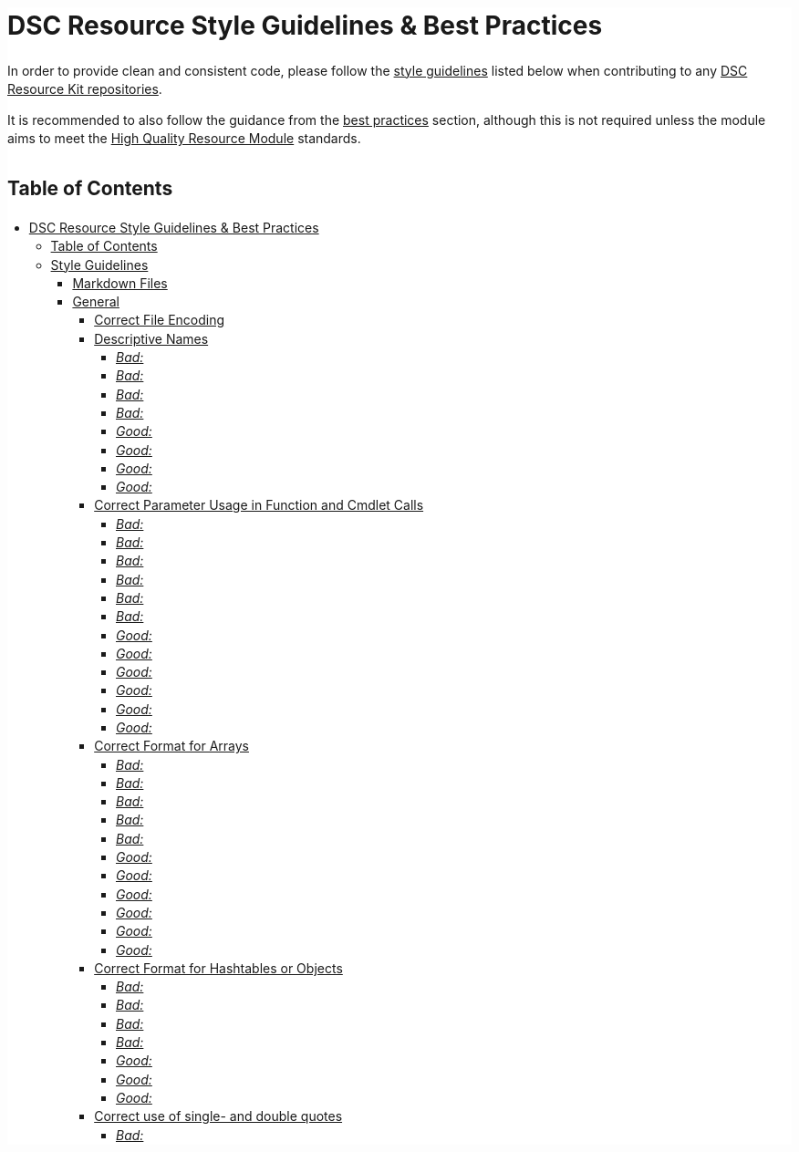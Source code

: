 ﻿# DSC Resource Style Guidelines & Best Practices

In order to provide clean and consistent code, please follow the
[style guidelines](#style-guidelines) listed below when contributing to any
[DSC Resource Kit repositories](https://github.com/PowerShell/DscResources/tree/master/xDscResources).

It is recommended to also follow the guidance from the [best practices](#best-practices)
section, although this is not required unless the module aims to meet the
[High Quality Resource Module](HighQualityModuleGuidelines.md) standards.

## Table of Contents

- [DSC Resource Style Guidelines & Best Practices](#dsc-resource-style-guidelines--best-practices)
  - [Table of Contents](#table-of-contents)
  - [Style Guidelines](#style-guidelines)
    - [Markdown Files](#markdown-files)
    - [General](#general)
      - [Correct File Encoding](#correct-file-encoding)
      - [Descriptive Names](#descriptive-names)
        - [*Bad:*](#bad)
        - [*Bad:*](#bad-1)
        - [*Bad:*](#bad-2)
        - [*Bad:*](#bad-3)
        - [*Good:*](#good)
        - [*Good:*](#good-1)
        - [*Good:*](#good-2)
        - [*Good:*](#good-3)
      - [Correct Parameter Usage in Function and Cmdlet Calls](#correct-parameter-usage-in-function-and-cmdlet-calls)
        - [*Bad:*](#bad-4)
        - [*Bad:*](#bad-5)
        - [*Bad:*](#bad-6)
        - [*Bad:*](#bad-7)
        - [*Bad:*](#bad-8)
        - [*Bad:*](#bad-9)
        - [*Good:*](#good-4)
        - [*Good:*](#good-5)
        - [*Good:*](#good-6)
        - [*Good:*](#good-7)
        - [*Good:*](#good-8)
        - [*Good:*](#good-9)
      - [Correct Format for Arrays](#correct-format-for-arrays)
        - [*Bad:*](#bad-10)
        - [*Bad:*](#bad-11)
        - [*Bad:*](#bad-12)
        - [*Bad:*](#bad-13)
        - [*Bad:*](#bad-14)
        - [*Good:*](#good-10)
        - [*Good:*](#good-11)
        - [*Good:*](#good-12)
        - [*Good:*](#good-13)
        - [*Good:*](#good-14)
        - [*Good:*](#good-15)
      - [Correct Format for Hashtables or Objects](#correct-format-for-hashtables-or-objects)
        - [*Bad:*](#bad-15)
        - [*Bad:*](#bad-16)
        - [*Bad:*](#bad-17)
        - [*Bad:*](#bad-18)
        - [*Good:*](#good-16)
        - [*Good:*](#good-17)
        - [*Good:*](#good-18)
      - [Correct use of single- and double quotes](#correct-use-of-single--and-double-quotes)
        - [*Bad:*](#bad-19)